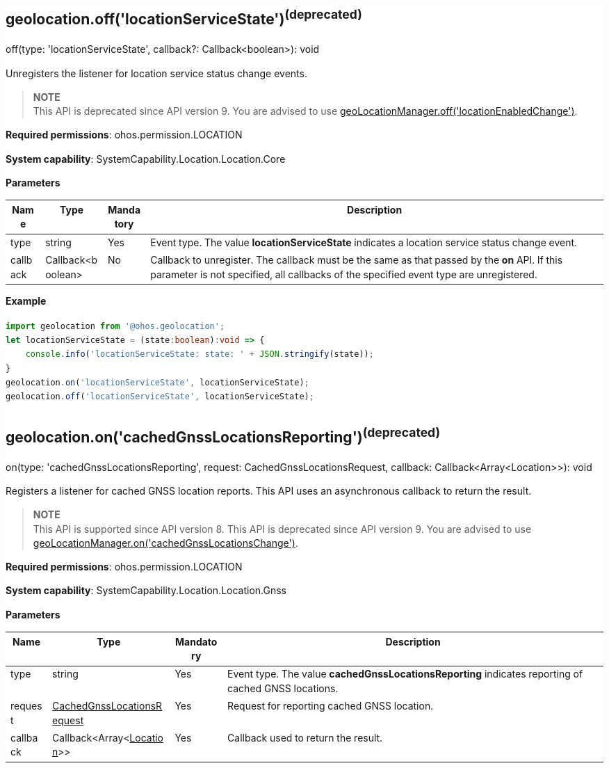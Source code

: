 
## geolocation.off('locationServiceState')<sup>(deprecated)</sup>

off(type: 'locationServiceState', callback?: Callback&lt;boolean&gt;): void

Unregisters the listener for location service status change events.

> **NOTE**<br>
> This API is deprecated since API version 9. You are advised to use [geoLocationManager.off('locationEnabledChange')](js-apis-geoLocationManager.md#geolocationmanagerofflocationenabledchange).

**Required permissions**: ohos.permission.LOCATION

**System capability**: SystemCapability.Location.Location.Core

**Parameters**

  | Name| Type| Mandatory| Description|
  | -------- | -------- | -------- | -------- |
  | type | string | Yes| Event type. The value **locationServiceState** indicates a location service status change event.|
  | callback | Callback&lt;boolean&gt; | No| Callback to unregister. The callback must be the same as that passed by the **on** API. If this parameter is not specified, all callbacks of the specified event type are unregistered.|


**Example**

  ```ts
  import geolocation from '@ohos.geolocation';
  let locationServiceState = (state:boolean):void => {
      console.info('locationServiceState: state: ' + JSON.stringify(state));
  }
  geolocation.on('locationServiceState', locationServiceState);
  geolocation.off('locationServiceState', locationServiceState);
  ```


## geolocation.on('cachedGnssLocationsReporting')<sup>(deprecated)</sup>

on(type: 'cachedGnssLocationsReporting', request: CachedGnssLocationsRequest, callback: Callback&lt;Array&lt;Location&gt;&gt;): void

Registers a listener for cached GNSS location reports. This API uses an asynchronous callback to return the result.

> **NOTE**<br>
> This API is supported since API version 8.
> This API is deprecated since API version 9. You are advised to use [geoLocationManager.on('cachedGnssLocationsChange')](js-apis-geoLocationManager.md#geolocationmanageroncachedgnsslocationschange).

**Required permissions**: ohos.permission.LOCATION

**System capability**: SystemCapability.Location.Location.Gnss

**Parameters**

  | Name| Type| Mandatory| Description|
  | -------- | -------- | -------- | -------- |
  | type | string | Yes| Event type. The value **cachedGnssLocationsReporting** indicates reporting of cached GNSS locations.|
  | request |  [CachedGnssLocationsRequest](#cachedgnsslocationsrequestdeprecated) | Yes| Request for reporting cached GNSS location.|
  | callback | Callback&lt;Array&lt;[Location](#locationdeprecated)&gt;&gt; | Yes| Callback used to return the result.|
